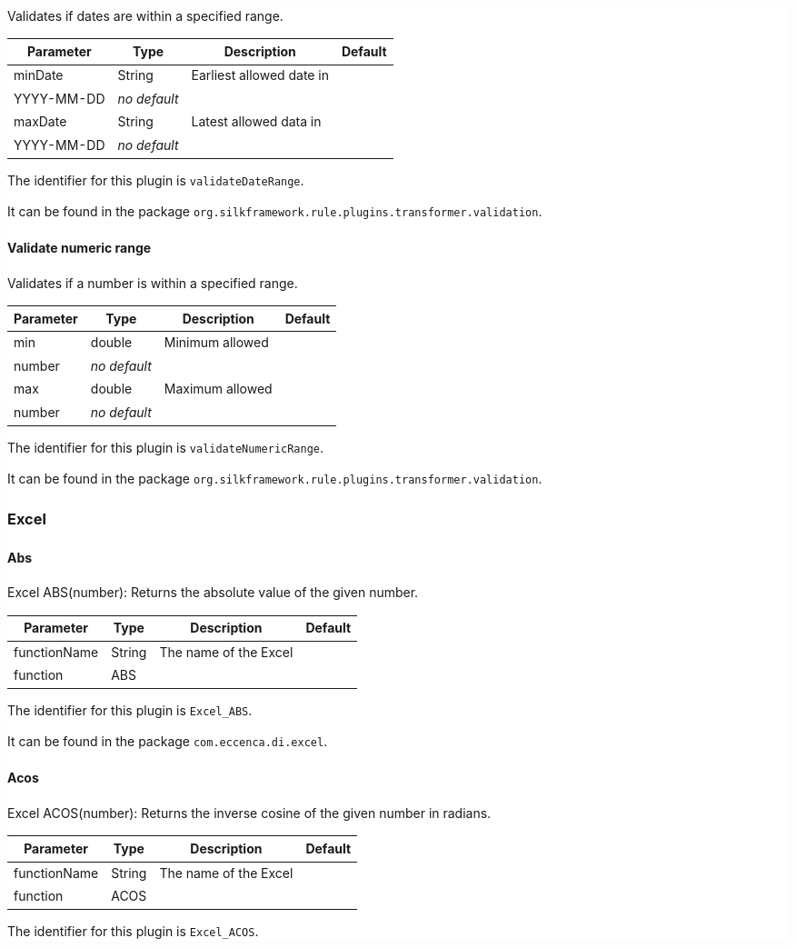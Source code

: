 Validates if dates are within a specified range.

| Parameter | Type | Description | Default |
| --- | --- | --- | --- |
| minDate | String | Earliest allowed date in
YYYY-MM-DD | *no default* |
| maxDate | String | Latest allowed data in
YYYY-MM-DD | *no default* |

The identifier for this plugin is `validateDateRange`.

It can be found in the package `org.silkframework.rule.plugins.transformer.validation`.

#### Validate numeric range

Validates if a number is within a specified range.

| Parameter | Type | Description | Default |
| --- | --- | --- | --- |
| min | double | Minimum allowed
number | *no default* |
| max | double | Maximum allowed
number | *no default* |

The identifier for this plugin is `validateNumericRange`.

It can be found in the package `org.silkframework.rule.plugins.transformer.validation`.

### Excel

#### Abs

Excel ABS(number): Returns the absolute value of the given number.

| Parameter | Type | Description | Default |
| --- | --- | --- | --- |
| functionName | String | The name of the Excel
function | ABS |

The identifier for this plugin is `Excel_ABS`.

It can be found in the package `com.eccenca.di.excel`.

#### Acos

Excel ACOS(number): Returns the inverse cosine of the given number in radians.

| Parameter | Type | Description | Default |
| --- | --- | --- | --- |
| functionName | String | The name of the Excel
function | ACOS |

The identifier for this plugin is `Excel_ACOS`.
